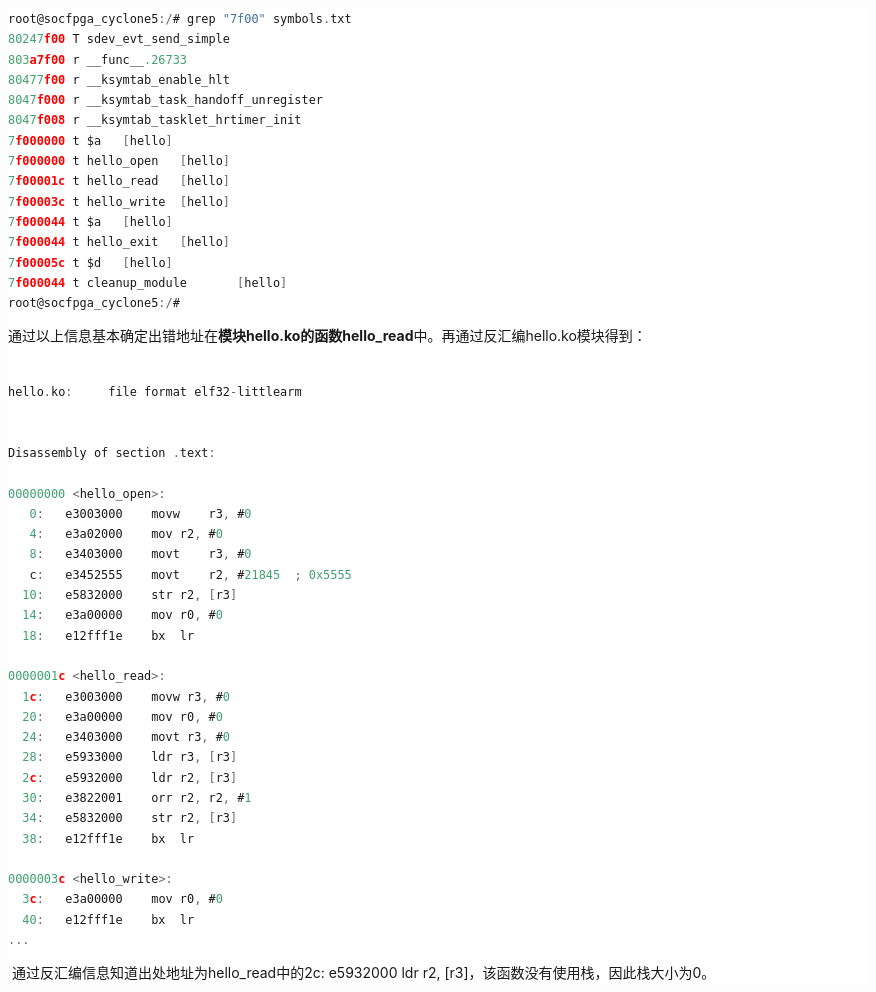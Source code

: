 ```c
root@socfpga_cyclone5:/# grep "7f00" symbols.txt 
80247f00 T sdev_evt_send_simple
803a7f00 r __func__.26733
80477f00 r __ksymtab_enable_hlt
8047f000 r __ksymtab_task_handoff_unregister
8047f008 r __ksymtab_tasklet_hrtimer_init
7f000000 t $a   [hello]
7f000000 t hello_open   [hello]
7f00001c t hello_read   [hello]
7f00003c t hello_write  [hello]
7f000044 t $a   [hello]
7f000044 t hello_exit   [hello]
7f00005c t $d   [hello]
7f000044 t cleanup_module       [hello]
root@socfpga_cyclone5:/# 
```

​		通过以上信息基本确定出错地址在**模块hello.ko的函数hello_read**中。再通过反汇编hello.ko模块得到：

```c

hello.ko:     file format elf32-littlearm


Disassembly of section .text:

00000000 <hello_open>:
   0:	e3003000 	movw	r3, #0
   4:	e3a02000 	mov	r2, #0
   8:	e3403000 	movt	r3, #0
   c:	e3452555 	movt	r2, #21845	; 0x5555
  10:	e5832000 	str	r2, [r3]
  14:	e3a00000 	mov	r0, #0
  18:	e12fff1e 	bx	lr

0000001c <hello_read>:
  1c:	e3003000 	movw r3, #0
  20:	e3a00000 	mov	r0, #0
  24:	e3403000 	movt r3, #0
  28:	e5933000 	ldr	r3, [r3]
  2c:	e5932000 	ldr	r2, [r3]
  30:	e3822001 	orr	r2, r2, #1
  34:	e5832000 	str	r2, [r3]
  38:	e12fff1e 	bx	lr

0000003c <hello_write>:
  3c:	e3a00000 	mov	r0, #0
  40:	e12fff1e 	bx	lr
...
```

​		通过反汇编信息知道出处地址为hello_read中的2c:	e5932000 	ldr	r2, [r3]，该函数没有使用栈，因此栈大小为0。
